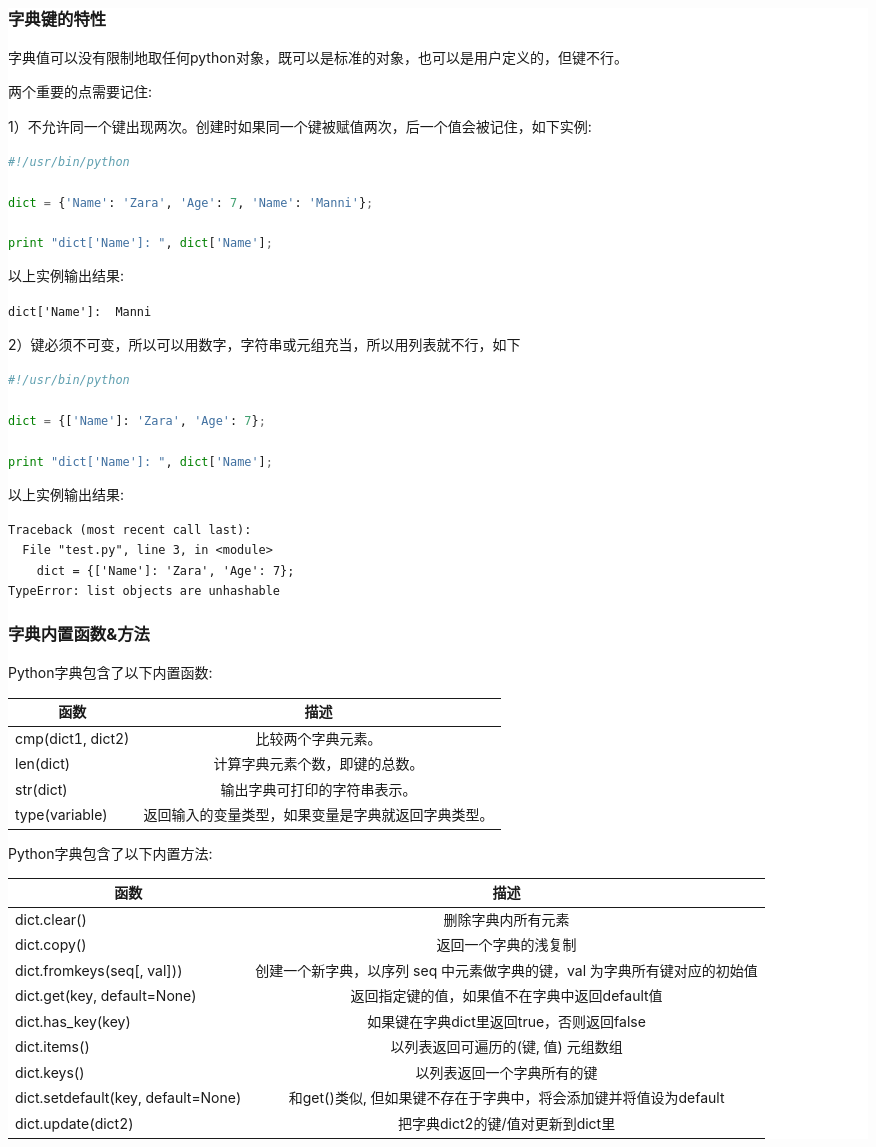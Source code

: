 ### 字典键的特性

字典值可以没有限制地取任何python对象，既可以是标准的对象，也可以是用户定义的，但键不行。

两个重要的点需要记住:

1）不允许同一个键出现两次。创建时如果同一个键被赋值两次，后一个值会被记住，如下实例:
```python
#!/usr/bin/python

dict = {'Name': 'Zara', 'Age': 7, 'Name': 'Manni'};

print "dict['Name']: ", dict['Name'];
```
以上实例输出结果:
```
dict['Name']:  Manni
```
2）键必须不可变，所以可以用数字，字符串或元组充当，所以用列表就不行，如下
```python
#!/usr/bin/python

dict = {['Name']: 'Zara', 'Age': 7};

print "dict['Name']: ", dict['Name'];
```
以上实例输出结果:
```
Traceback (most recent call last):
  File "test.py", line 3, in <module>
    dict = {['Name']: 'Zara', 'Age': 7};
TypeError: list objects are unhashable
```

### 字典内置函数&方法

Python字典包含了以下内置函数:

|函数|描述|
|--------|:----:|
|cmp(dict1, dict2)|比较两个字典元素。|
|len(dict)|计算字典元素个数，即键的总数。|
|str(dict)|输出字典可打印的字符串表示。|
|type(variable)|返回输入的变量类型，如果变量是字典就返回字典类型。|

Python字典包含了以下内置方法:

|函数|描述|
|--------|:----:|
|dict.clear()|删除字典内所有元素|
|dict.copy()|返回一个字典的浅复制|
|dict.fromkeys(seq[, val]))|创建一个新字典，以序列 seq 中元素做字典的键，val 为字典所有键对应的初始值|
|dict.get(key, default=None)|返回指定键的值，如果值不在字典中返回default值|
|dict.has_key(key)|如果键在字典dict里返回true，否则返回false|
|dict.items()|以列表返回可遍历的(键, 值) 元组数组|
|dict.keys()|以列表返回一个字典所有的键|
|dict.setdefault(key, default=None)|和get()类似, 但如果键不存在于字典中，将会添加键并将值设为default|
|dict.update(dict2)|把字典dict2的键/值对更新到dict里|